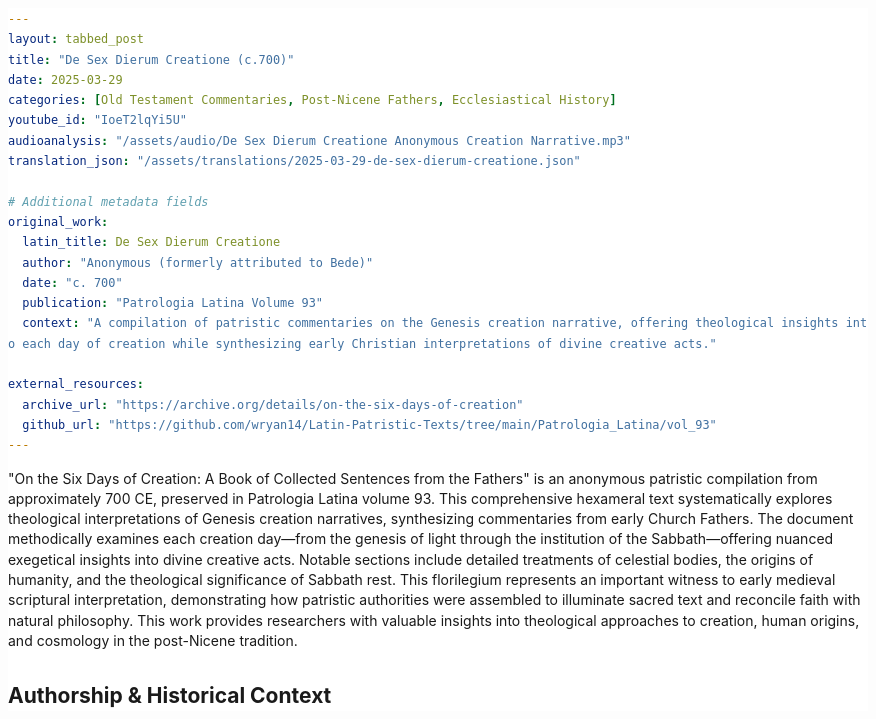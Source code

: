 ```yaml
---
layout: tabbed_post
title: "De Sex Dierum Creatione (c.700)"
date: 2025-03-29
categories: [Old Testament Commentaries, Post-Nicene Fathers, Ecclesiastical History]
youtube_id: "IoeT2lqYi5U"
audioanalysis: "/assets/audio/De Sex Dierum Creatione Anonymous Creation Narrative.mp3"
translation_json: "/assets/translations/2025-03-29-de-sex-dierum-creatione.json"

# Additional metadata fields
original_work:
  latin_title: De Sex Dierum Creatione
  author: "Anonymous (formerly attributed to Bede)"
  date: "c. 700"
  publication: "Patrologia Latina Volume 93"
  context: "A compilation of patristic commentaries on the Genesis creation narrative, offering theological insights into each day of creation while synthesizing early Christian interpretations of divine creative acts."

external_resources:
  archive_url: "https://archive.org/details/on-the-six-days-of-creation"
  github_url: "https://github.com/wryan14/Latin-Patristic-Texts/tree/main/Patrologia_Latina/vol_93"
---
```


"On the Six Days of Creation: A Book of Collected Sentences from the Fathers" is an anonymous patristic compilation from approximately 700 CE, preserved in Patrologia Latina volume 93. This comprehensive hexameral text systematically explores theological interpretations of Genesis creation narratives, synthesizing commentaries from early Church Fathers. The document methodically examines each creation day—from the genesis of light through the institution of the Sabbath—offering nuanced exegetical insights into divine creative acts. Notable sections include detailed treatments of celestial bodies, the origins of humanity, and the theological significance of Sabbath rest. This florilegium represents an important witness to early medieval scriptural interpretation, demonstrating how patristic authorities were assembled to illuminate sacred text and reconcile faith with natural philosophy. This work provides researchers with valuable insights into theological approaches to creation, human origins, and cosmology in the post-Nicene tradition.

## Authorship & Historical Context  